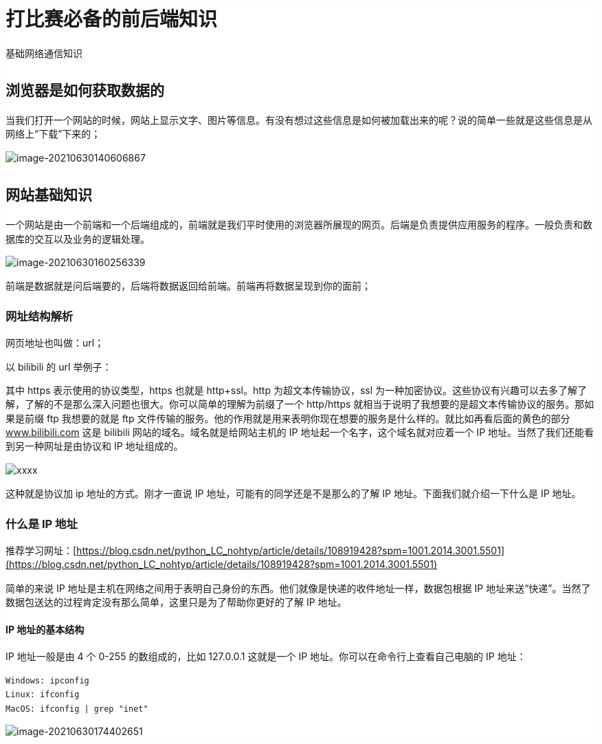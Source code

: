 # 打比赛必备的前后端知识

基础网络通信知识

## 浏览器是如何获取数据的

当我们打开一个网站的时候，网站上显示文字、图片等信息。有没有想过这些信息是如何被加载出来的呢？说的简单一些就是这些信息是从网络上“下载”下来的；

![image-20210630140606867](images/20210630140608image-20210630140606867-20230816201614642.png)

## 网站基础知识

一个网站是由一个前端和一个后端组成的，前端就是我们平时使用的浏览器所展现的网页。后端是负责提供应用服务的程序。一般负责和数据库的交互以及业务的逻辑处理。

![image-20210630160256339](images/20210729095802image-20210630160256339-20230816201610066.png)

前端是数据就是问后端要的，后端将数据返回给前端。前端再将数据呈现到你的面前；

### 网址结构解析

网页地址也叫做：url；

以 bilibili 的 url 举例子：

其中 https 表示使用的协议类型，https 也就是 http+ssl。http 为超文本传输协议，ssl 为一种加密协议。这些协议有兴趣可以去多了解了解，了解的不是那么深入问题也很大。你可以简单的理解为前缀了一个 http/https 就相当于说明了我想要的是超文本传输协议的服务。那如果是前缀 ftp 我想要的就是 ftp 文件传输的服务。他的作用就是用来表明你现在想要的服务是什么样的。就比如再看后面的黄色的部分 www.bilibili.com 这是 bilibili 网站的域名。域名就是给网站主机的 IP 地址起一个名字，这个域名就对应着一个 IP 地址。当然了我们还能看到另一种网址是由协议和 IP 地址组成的。

![xxxx](images/20210706113138image-20210706113116819-20230816201342961-2188034-2188038.png)

这种就是协议加 ip 地址的方式。刚才一直说 IP 地址，可能有的同学还是不是那么的了解 IP 地址。下面我们就介绍一下什么是 IP 地址。

### 什么是 IP 地址

推荐学习网址：[https://blog.csdn.net/python_LC_nohtyp/article/details/108919428?spm=1001.2014.3001.5501](https://blog.csdn.net/python_LC_nohtyp/article/details/108919428?spm=1001.2014.3001.5501)

简单的来说 IP 地址是主机在网络之间用于表明自己身份的东西。他们就像是快递的收件地址一样，数据包根据 IP 地址来送“快递”。当然了数据包送达的过程肯定没有那么简单，这里只是为了帮助你更好的了解 IP 地址。

#### IP 地址的基本结构

IP 地址一般是由 4 个 0-255 的数组成的，比如 127.0.0.1 这就是一个 IP 地址。你可以在命令行上查看自己电脑的 IP 地址：

```shell
Windows: ipconfig
Linux: ifconfig
MacOS: ifconfig | grep "inet" 
```

![image-20210630174402651](images/20210630174404image-20210630174402651-20230816201408088.png)
